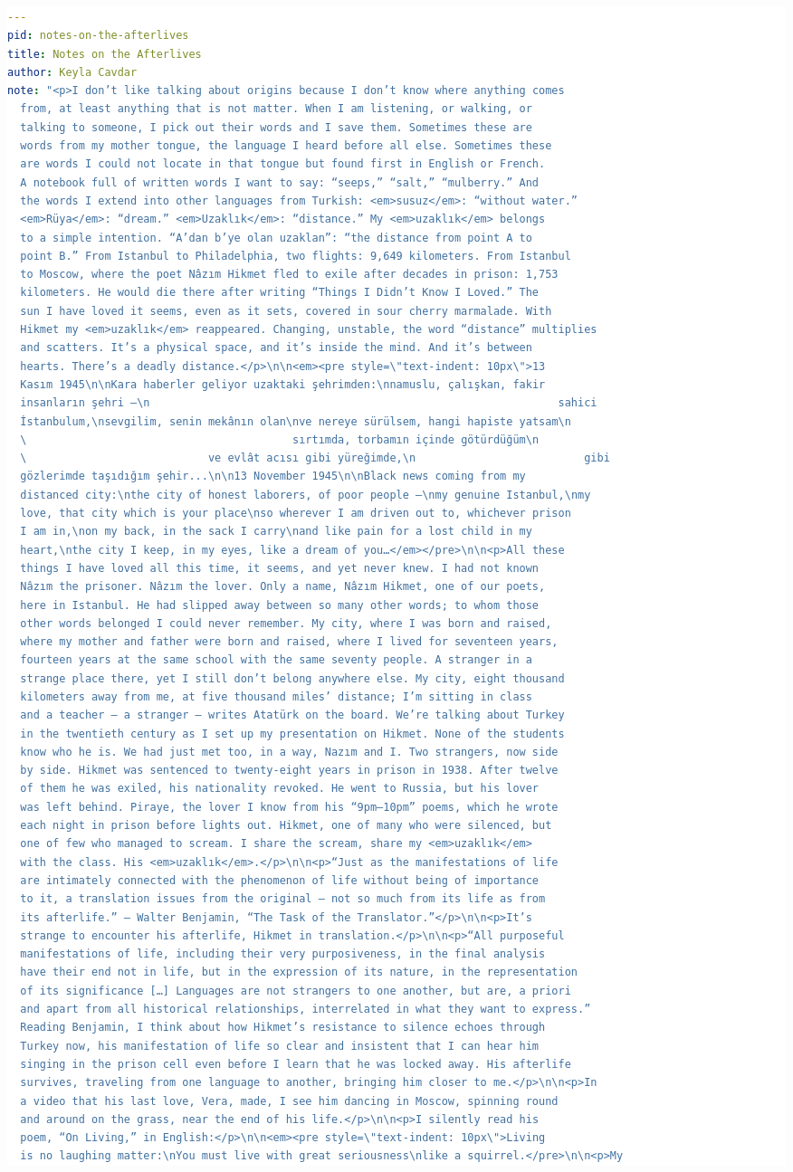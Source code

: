 ```yaml
---
pid: notes-on-the-afterlives
title: Notes on the Afterlives
author: Keyla Cavdar
note: "<p>I don’t like talking about origins because I don’t know where anything comes
  from, at least anything that is not matter. When I am listening, or walking, or
  talking to someone, I pick out their words and I save them. Sometimes these are
  words from my mother tongue, the language I heard before all else. Sometimes these
  are words I could not locate in that tongue but found first in English or French.
  A notebook full of written words I want to say: “seeps,” “salt,” “mulberry.” And
  the words I extend into other languages from Turkish: <em>susuz</em>: “without water.”
  <em>Rüya</em>: “dream.” <em>Uzaklık</em>: “distance.” My <em>uzaklık</em> belongs
  to a simple intention. “A’dan b’ye olan uzaklan”: “the distance from point A to
  point B.” From Istanbul to Philadelphia, two flights: 9,649 kilometers. From Istanbul
  to Moscow, where the poet Nâzım Hikmet fled to exile after decades in prison: 1,753
  kilometers. He would die there after writing “Things I Didn’t Know I Loved.” The
  sun I have loved it seems, even as it sets, covered in sour cherry marmalade. With
  Hikmet my <em>uzaklık</em> reappeared. Changing, unstable, the word “distance” multiplies
  and scatters. It’s a physical space, and it’s inside the mind. And it’s between
  hearts. There’s a deadly distance.</p>\n\n<em><pre style=\"text-indent: 10px\">13
  Kasım 1945\n\nKara haberler geliyor uzaktaki şehrimden:\nnamuslu, çalışkan, fakir
  insanların şehri —\n                                                               sahici
  İstanbulum,\nsevgilim, senin mekânın olan\nve nereye sürülsem, hangi hapiste yatsam\n
  \                                         sırtımda, torbamın içinde götürdüğüm\n
  \                            ve evlât acısı gibi yüreğimde,\n                          gibi
  gözlerimde taşıdığım şehir...\n​\n13 November 1945\n\nBlack news coming from my
  distanced city:\nthe city of honest laborers, of poor people —\nmy genuine Istanbul,\nmy
  love, that city which is your place\nso wherever I am driven out to, whichever prison
  I am in,\non my back, in the sack I carry\nand like pain for a lost child in my
  heart,\nthe city I keep, in my eyes, like a dream of you…</em></pre>\n\n<p>All these
  things I have loved all this time, it seems, and yet never knew. I had not known
  Nâzım the prisoner. Nâzım the lover. Only a name, Nâzım Hikmet, one of our poets,
  here in Istanbul. He had slipped away between so many other words; to whom those
  other words belonged I could never remember. My city, where I was born and raised,
  where my mother and father were born and raised, where I lived for seventeen years,
  fourteen years at the same school with the same seventy people. A stranger in a
  strange place there, yet I still don’t belong anywhere else. My city, eight thousand
  kilometers away from me, at five thousand miles’ distance; I’m sitting in class
  and a teacher — a stranger — writes Atatürk on the board. We’re talking about Turkey
  in the twentieth century as I set up my presentation on Hikmet. None of the students
  know who he is. We had just met too, in a way, Nazım and I. Two strangers, now side
  by side. Hikmet was sentenced to twenty-eight years in prison in 1938. After twelve
  of them he was exiled, his nationality revoked. He went to Russia, but his lover
  was left behind. Piraye, the lover I know from his “9pm–10pm” poems, which he wrote
  each night in prison before lights out. Hikmet, one of many who were silenced, but
  one of few who managed to scream. I share the scream, share my <em>uzaklık</em>
  with the class. His <em>uzaklık</em>.</p>\n\n<p>“Just as the manifestations of life
  are intimately connected with the phenomenon of life without being of importance
  to it, a translation issues from the original – not so much from its life as from
  its afterlife.” – Walter Benjamin, “The Task of the Translator.”</p>\n\n<p>It’s
  strange to encounter his afterlife, Hikmet in translation.</p>\n\n<p>“All purposeful
  manifestations of life, including their very purposiveness, in the final analysis
  have their end not in life, but in the expression of its nature, in the representation
  of its significance […] Languages are not strangers to one another, but are, a priori
  and apart from all historical relationships, interrelated in what they want to express.”
  Reading Benjamin, I think about how Hikmet’s resistance to silence echoes through
  Turkey now, his manifestation of life so clear and insistent that I can hear him
  singing in the prison cell even before I learn that he was locked away. His afterlife
  survives, traveling from one language to another, bringing him closer to me.</p>\n\n<p>In
  a video that his last love, Vera, made, I see him dancing in Moscow, spinning round
  and around on the grass, near the end of his life.</p>\n\n<p>I silently read his
  poem, “On Living,” in English:</p>\n\n<em><pre style=\"text-indent: 10px\">Living
  is no laughing matter:\nYou must live with great seriousness\nlike a squirrel.</pre>\n\n<p>My
```